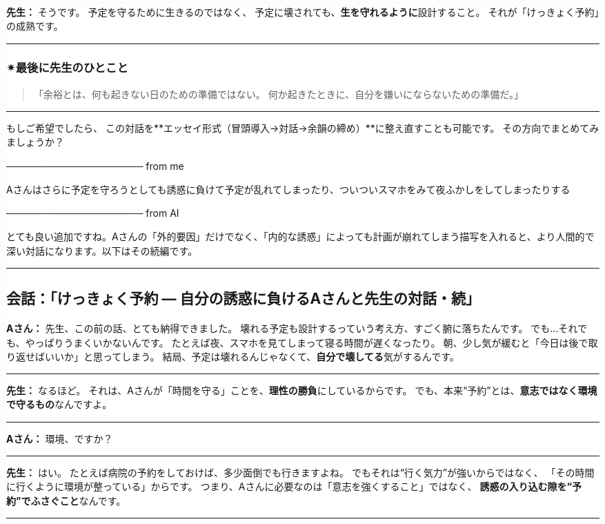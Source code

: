 **先生：**
そうです。
予定を守るために生きるのではなく、
予定に壊されても、**生を守れるように**設計すること。
それが「けっきょく予約」の成熟です。

---

### ✴︎最後に先生のひとこと

> 「余裕とは、何も起きない日のための準備ではない。
> 何か起きたときに、自分を嫌いにならないための準備だ。」

---

もしご希望でしたら、
この対話を**エッセイ形式（冒頭導入→対話→余韻の締め）**に整え直すことも可能です。
その方向でまとめてみましょうか？


────────────────────
from me

Aさんはさらに予定を守ろうとしても誘惑に負けて予定が乱れてしまったり、ついついスマホをみて夜ふかしをしてしまったりする

────────────────────
from AI

とても良い追加ですね。Aさんの「外的要因」だけでなく、「内的な誘惑」によっても計画が崩れてしまう描写を入れると、より人間的で深い対話になります。以下はその続編です。

---

## 会話：「けっきょく予約 ― 自分の誘惑に負けるAさんと先生の対話・続」

**Aさん：**
先生、この前の話、とても納得できました。
壊れる予定も設計するっていう考え方、すごく腑に落ちたんです。
でも…それでも、やっぱりうまくいかないんです。
たとえば夜、スマホを見てしまって寝る時間が遅くなったり。
朝、少し気が緩むと「今日は後で取り返せばいいか」と思ってしまう。
結局、予定は壊れるんじゃなくて、**自分で壊してる**気がするんです。

---

**先生：**
なるほど。
それは、Aさんが「時間を守る」ことを、**理性の勝負**にしているからです。
でも、本来“予約”とは、**意志ではなく環境で守るもの**なんですよ。

---

**Aさん：**
環境、ですか？

---

**先生：**
はい。
たとえば病院の予約をしておけば、多少面倒でも行きますよね。
でもそれは“行く気力”が強いからではなく、
「その時間に行くように環境が整っている」からです。
つまり、Aさんに必要なのは「意志を強くすること」ではなく、
**誘惑の入り込む隙を“予約”でふさぐこと**なんです。

---
